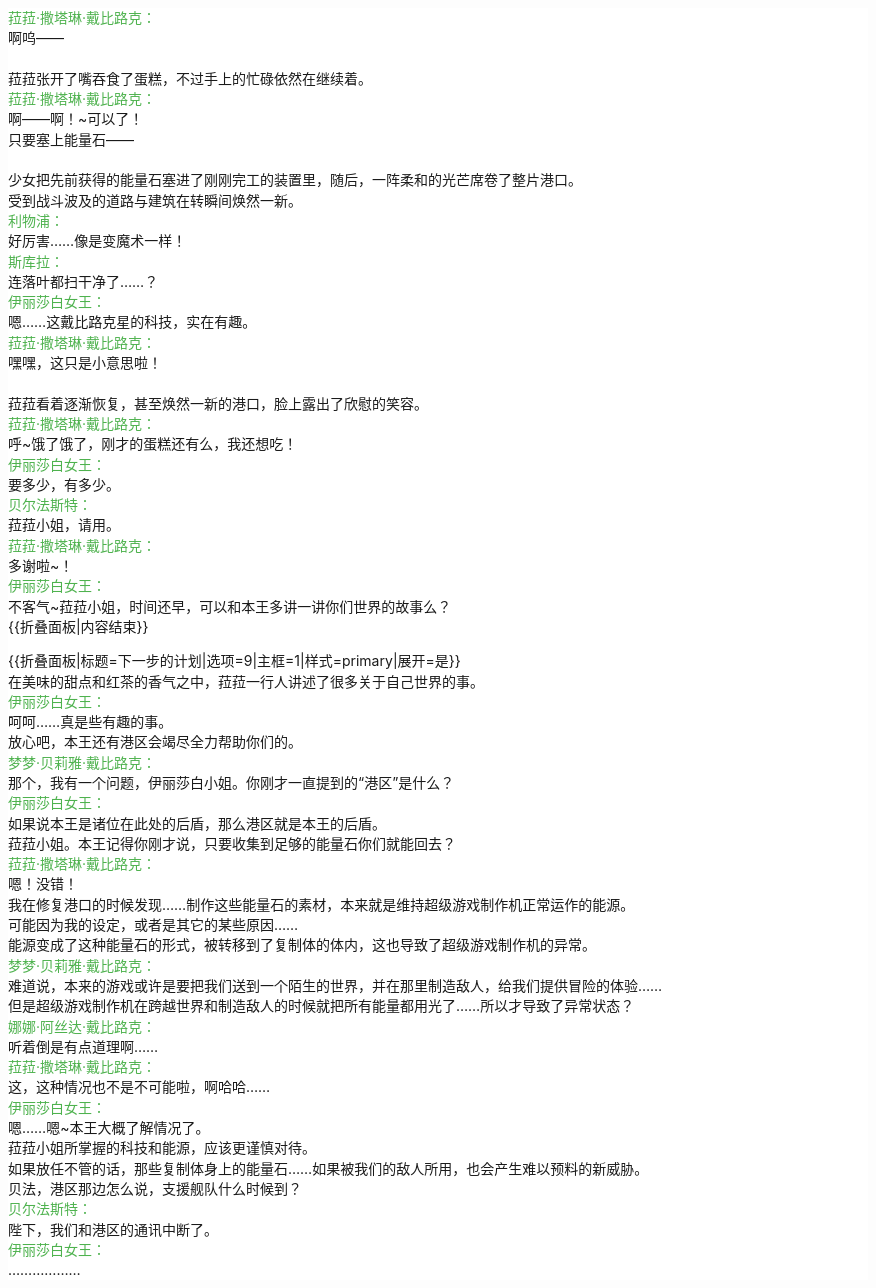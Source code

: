 <span style="color:#4eb24e;">菈菈·撒塔琳·戴比路克：</span><br>
啊呜——<br>
<br>
菈菈张开了嘴吞食了蛋糕，不过手上的忙碌依然在继续着。<br>
<span style="color:#4eb24e;">菈菈·撒塔琳·戴比路克：</span><br>
啊——啊！~可以了！<br>
只要塞上能量石——<br>
<br>
少女把先前获得的能量石塞进了刚刚完工的装置里，随后，一阵柔和的光芒席卷了整片港口。<br>
受到战斗波及的道路与建筑在转瞬间焕然一新。<br>
<span style="color:#4eb24e;">利物浦：</span><br>
好厉害……像是变魔术一样！<br>
<span style="color:#4eb24e;">斯库拉：</span><br>
连落叶都扫干净了……？<br>
<span style="color:#4eb24e;">伊丽莎白女王：</span><br>
嗯……这戴比路克星的科技，实在有趣。<br>
<span style="color:#4eb24e;">菈菈·撒塔琳·戴比路克：</span><br>
嘿嘿，这只是小意思啦！<br>
<br>
菈菈看着逐渐恢复，甚至焕然一新的港口，脸上露出了欣慰的笑容。<br>
<span style="color:#4eb24e;">菈菈·撒塔琳·戴比路克：</span><br>
呼~饿了饿了，刚才的蛋糕还有么，我还想吃！<br>
<span style="color:#4eb24e;">伊丽莎白女王：</span><br>
要多少，有多少。<br>
<span style="color:#4eb24e;">贝尔法斯特：</span><br>
菈菈小姐，请用。<br>
<span style="color:#4eb24e;">菈菈·撒塔琳·戴比路克：</span><br>
多谢啦~！<br>
<span style="color:#4eb24e;">伊丽莎白女王：</span><br>
不客气~菈菈小姐，时间还早，可以和本王多讲一讲你们世界的故事么？<br>
{{折叠面板|内容结束}}

{{折叠面板|标题=下一步的计划|选项=9|主框=1|样式=primary|展开=是}}
<br>
在美味的甜点和红茶的香气之中，菈菈一行人讲述了很多关于自己世界的事。<br>
<span style="color:#4eb24e;">伊丽莎白女王：</span><br>
呵呵……真是些有趣的事。<br>
放心吧，本王还有港区会竭尽全力帮助你们的。<br>
<span style="color:#4eb24e;">梦梦·贝莉雅·戴比路克：</span><br>
那个，我有一个问题，伊丽莎白小姐。你刚才一直提到的“港区”是什么？<br>
<span style="color:#4eb24e;">伊丽莎白女王：</span><br>
如果说本王是诸位在此处的后盾，那么港区就是本王的后盾。<br>
菈菈小姐。本王记得你刚才说，只要收集到足够的能量石你们就能回去？<br>
<span style="color:#4eb24e;">菈菈·撒塔琳·戴比路克：</span><br>
嗯！没错！<br>
我在修复港口的时候发现……制作这些能量石的素材，本来就是维持超级游戏制作机正常运作的能源。<br>
可能因为我的设定，或者是其它的某些原因……<br>
能源变成了这种能量石的形式，被转移到了复制体的体内，这也导致了超级游戏制作机的异常。<br>
<span style="color:#4eb24e;">梦梦·贝莉雅·戴比路克：</span><br>
难道说，本来的游戏或许是要把我们送到一个陌生的世界，并在那里制造敌人，给我们提供冒险的体验……<br>
但是超级游戏制作机在跨越世界和制造敌人的时候就把所有能量都用光了……所以才导致了异常状态？<br>
<span style="color:#4eb24e;">娜娜·阿丝达·戴比路克：</span><br>
听着倒是有点道理啊……<br>
<span style="color:#4eb24e;">菈菈·撒塔琳·戴比路克：</span><br>
这，这种情况也不是不可能啦，啊哈哈……<br>
<span style="color:#4eb24e;">伊丽莎白女王：</span><br>
嗯……嗯~本王大概了解情况了。<br>
菈菈小姐所掌握的科技和能源，应该更谨慎对待。<br>
如果放任不管的话，那些复制体身上的能量石……如果被我们的敌人所用，也会产生难以预料的新威胁。<br>
贝法，港区那边怎么说，支援舰队什么时候到？<br>
<span style="color:#4eb24e;">贝尔法斯特：</span><br>
陛下，我们和港区的通讯中断了。<br>
<span style="color:#4eb24e;">伊丽莎白女王：</span><br>
………………<br>